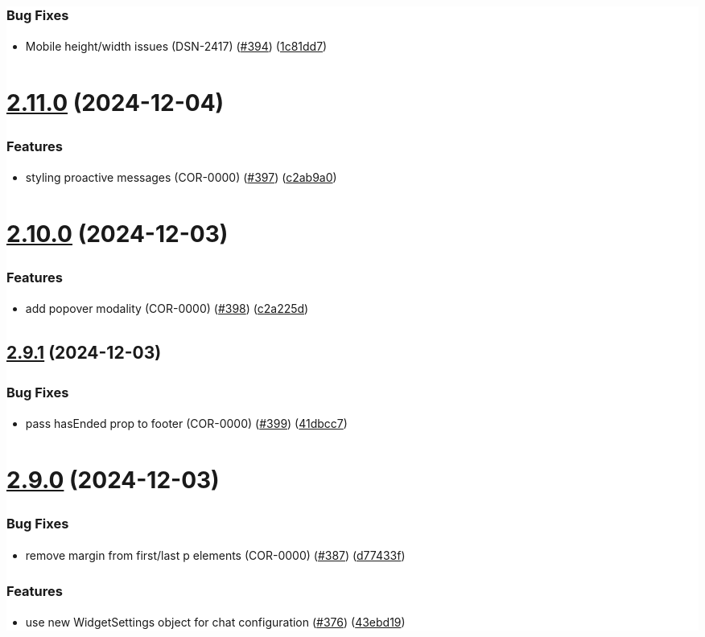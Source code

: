 ### Bug Fixes

* Mobile height/width issues (DSN-2417) ([#394](https://github.com/voiceflow/react-chat/issues/394)) ([1c81dd7](https://github.com/voiceflow/react-chat/commit/1c81dd7b035b99e468107a234cf5e2cf3012a07f))

# [2.11.0](https://github.com/voiceflow/react-chat/compare/@voiceflow/react-chat@2.10.0...@voiceflow/react-chat@2.11.0) (2024-12-04)

### Features

* styling proactive messages (COR-0000) ([#397](https://github.com/voiceflow/react-chat/issues/397)) ([c2ab9a0](https://github.com/voiceflow/react-chat/commit/c2ab9a09d92779082e9ca63f0800aa668ea54688))

# [2.10.0](https://github.com/voiceflow/react-chat/compare/@voiceflow/react-chat@2.9.1...@voiceflow/react-chat@2.10.0) (2024-12-03)

### Features

* add popover modality (COR-0000) ([#398](https://github.com/voiceflow/react-chat/issues/398)) ([c2a225d](https://github.com/voiceflow/react-chat/commit/c2a225d7137620612fbe97f4a02ffe139ff56234))

## [2.9.1](https://github.com/voiceflow/react-chat/compare/@voiceflow/react-chat@2.9.0...@voiceflow/react-chat@2.9.1) (2024-12-03)

### Bug Fixes

* pass hasEnded prop to footer (COR-0000) ([#399](https://github.com/voiceflow/react-chat/issues/399)) ([41dbcc7](https://github.com/voiceflow/react-chat/commit/41dbcc71a5c6bfb00e8f5298955264769de479e6))

# [2.9.0](https://github.com/voiceflow/react-chat/compare/@voiceflow/react-chat@2.8.1...@voiceflow/react-chat@2.9.0) (2024-12-03)

### Bug Fixes

* remove margin from first/last p elements (COR-0000) ([#387](https://github.com/voiceflow/react-chat/issues/387)) ([d77433f](https://github.com/voiceflow/react-chat/commit/d77433f66ecb8cd88ae7b5cf89b501e6e78fb95a))

### Features

* use new WidgetSettings object for chat configuration ([#376](https://github.com/voiceflow/react-chat/issues/376)) ([43ebd19](https://github.com/voiceflow/react-chat/commit/43ebd19bf4e8d31fbddd8c39a05335d25056ad31))

